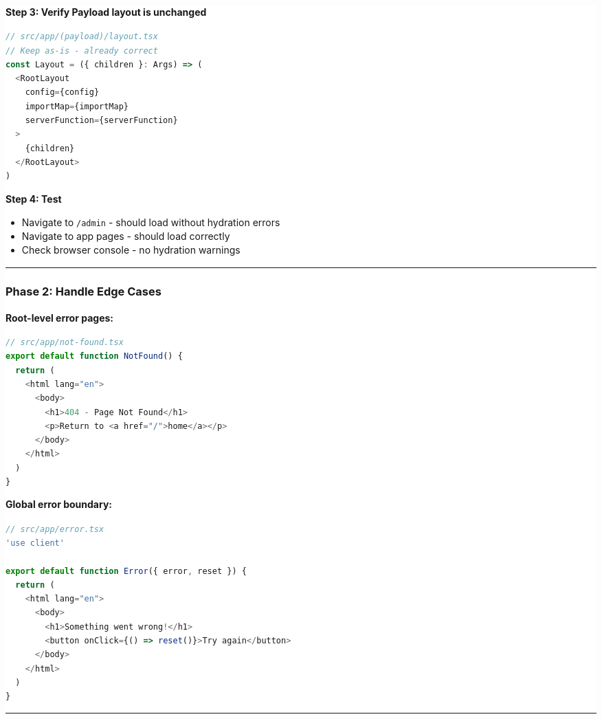 **Step 3: Verify Payload layout is unchanged**

```typescript
// src/app/(payload)/layout.tsx
// Keep as-is - already correct
const Layout = ({ children }: Args) => (
  <RootLayout
    config={config}
    importMap={importMap}
    serverFunction={serverFunction}
  >
    {children}
  </RootLayout>
)
```

**Step 4: Test**

- Navigate to `/admin` - should load without hydration errors
- Navigate to app pages - should load correctly
- Check browser console - no hydration warnings

---

### Phase 2: Handle Edge Cases

**Root-level error pages:**

```typescript
// src/app/not-found.tsx
export default function NotFound() {
  return (
    <html lang="en">
      <body>
        <h1>404 - Page Not Found</h1>
        <p>Return to <a href="/">home</a></p>
      </body>
    </html>
  )
}
```

**Global error boundary:**

```typescript
// src/app/error.tsx
'use client'

export default function Error({ error, reset }) {
  return (
    <html lang="en">
      <body>
        <h1>Something went wrong!</h1>
        <button onClick={() => reset()}>Try again</button>
      </body>
    </html>
  )
}
```

---